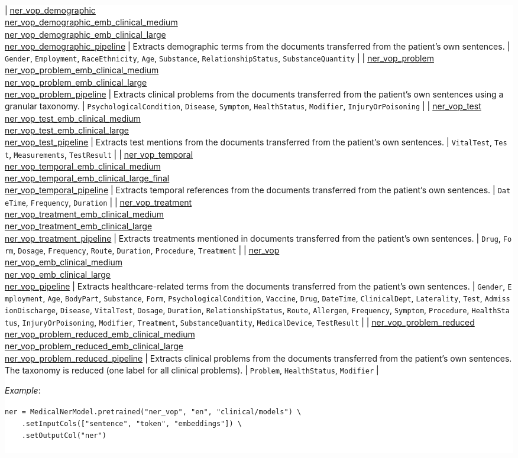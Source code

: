 | [ner_vop_demographic](https://nlp.johnsnowlabs.com/2023/06/06/ner_vop_demographic_en.html) <br /> [ner_vop_demographic_emb_clinical_medium](https://nlp.johnsnowlabs.com/2023/06/06/ner_vop_demographic_emb_clinical_medium_en.html) <br /> [ner_vop_demographic_emb_clinical_large](https://nlp.johnsnowlabs.com/2023/06/06/ner_vop_demographic_emb_clinical_large_en.html) <br /> [ner_vop_demographic_pipeline](https://nlp.johnsnowlabs.com/2023/06/10/ner_vop_demographic_pipeline_en.html)                    | Extracts demographic terms from the documents transferred from the patient’s own sentences.                                                                | `Gender`, `Employment`, `RaceEthnicity`, `Age`, `Substance`, `RelationshipStatus`, `SubstanceQuantity`     |
| [ner_vop_problem](https://nlp.johnsnowlabs.com/2023/06/06/ner_vop_problem_en.html) <br /> [ner_vop_problem_emb_clinical_medium](https://nlp.johnsnowlabs.com/2023/06/06/ner_vop_problem_emb_clinical_medium_en.html) <br /> [ner_vop_problem_emb_clinical_large](https://nlp.johnsnowlabs.com/2023/06/06/ner_vop_problem_emb_clinical_large_en.html)  <br /> [ner_vop_problem_pipeline](https://nlp.johnsnowlabs.com/2023/06/10/ner_vop_problem_pipeline_en.html)                                   | Extracts clinical problems from the documents transferred from the patient’s own sentences using a granular taxonomy.                                      | `PsychologicalCondition`, `Disease`, `Symptom`, `HealthStatus`, `Modifier`, `InjuryOrPoisoning`  |
| [ner_vop_test](https://nlp.johnsnowlabs.com/2023/06/06/ner_vop_test_en.html) <br />  [ner_vop_test_emb_clinical_medium](https://nlp.johnsnowlabs.com/2023/06/06/ner_vop_test_emb_clinical_medium_en.html) <br />  [ner_vop_test_emb_clinical_large](https://nlp.johnsnowlabs.com/2023/06/06/ner_vop_test_emb_clinical_large_en.html) <br /> [ner_vop_test_pipeline](https://nlp.johnsnowlabs.com/2023/06/10/ner_vop_test_pipeline_en.html)                                              | Extracts test mentions from the documents transferred from the patient’s own sentences.                                                                    | `VitalTest`, `Test`, `Measurements`, `TestResult`  |
| [ner_vop_temporal](https://nlp.johnsnowlabs.com/2023/06/06/ner_vop_temporal_en.html) <br />  [ner_vop_temporal_emb_clinical_medium](https://nlp.johnsnowlabs.com/2023/06/06/ner_vop_temporal_en.html) <br />  [ner_vop_temporal_emb_clinical_large_final](https://nlp.johnsnowlabs.com/2023/06/06/ner_vop_temporal_en.html) <br /> [ner_vop_temporal_pipeline](https://nlp.johnsnowlabs.com/2023/06/10/ner_vop_temporal_pipeline_en.html)                        | Extracts temporal references from the documents transferred from the patient’s own sentences.                                                              | `DateTime`, `Frequency`, `Duration`  |
| [ner_vop_treatment](https://nlp.johnsnowlabs.com/2023/06/06/ner_vop_treatment_en.html)  <br />  [ner_vop_treatment_emb_clinical_medium](https://nlp.johnsnowlabs.com/2023/06/06/ner_vop_treatment_emb_clinical_medium_en.html)  <br />  [ner_vop_treatment_emb_clinical_large](https://nlp.johnsnowlabs.com/2023/06/06/ner_vop_treatment_emb_clinical_large_en.html)  <br /> [ner_vop_treatment_pipeline](https://nlp.johnsnowlabs.com/2023/06/10/ner_vop_treatment_pipeline_en.html)                          | Extracts treatments mentioned in documents transferred from the patient’s own sentences.                                                                   | `Drug`, `Form`, `Dosage`, `Frequency`, `Route`, `Duration`, `Procedure`, `Treatment`   |
| [ner_vop](https://nlp.johnsnowlabs.com/2023/06/06/ner_vop_en.html) <br />  [ner_vop_emb_clinical_medium](https://nlp.johnsnowlabs.com/2023/06/06/ner_vop_emb_clinical_medium_en.html) <br />  [ner_vop_emb_clinical_large](https://nlp.johnsnowlabs.com/2023/06/06/ner_vop_emb_clinical_large_en.html) <br /> [ner_vop_pipeline](https://nlp.johnsnowlabs.com/2023/06/09/ner_vop_pipeline_en.html)                                                                  | Extracts healthcare-related terms from the documents transferred from the patient’s own sentences.                                                         | `Gender`, `Employment`, `Age`, `BodyPart`, `Substance`, `Form`, `PsychologicalCondition`, `Vaccine`, `Drug`, `DateTime`, `ClinicalDept`, `Laterality`, `Test`, `AdmissionDischarge`, `Disease`, `VitalTest`, `Dosage`, `Duration`, `RelationshipStatus`, `Route`, `Allergen`, `Frequency`, `Symptom`, `Procedure`, `HealthStatus`, `InjuryOrPoisoning`, `Modifier`, `Treatment`, `SubstanceQuantity`, `MedicalDevice`, `TestResult` |
| [ner_vop_problem_reduced](https://nlp.johnsnowlabs.com/2023/06/07/ner_vop_problem_reduced_en.html) <br />  [ner_vop_problem_reduced_emb_clinical_medium](https://nlp.johnsnowlabs.com/2023/06/07/ner_vop_problem_reduced_emb_clinical_medium_en.html) <br />  [ner_vop_problem_reduced_emb_clinical_large](https://nlp.johnsnowlabs.com/2023/06/07/ner_vop_problem_reduced_emb_clinical_large_en.html) <br /> [ner_vop_problem_reduced_pipeline](https://nlp.johnsnowlabs.com/2023/06/10/ner_vop_problem_reduced_pipeline_en.html) | Extracts clinical problems from the documents transferred from the patient’s own sentences. The taxonomy is reduced (one label for all clinical problems). | `Problem`, `HealthStatus`, `Modifier`  |                                                                                                                                                                                                                                                                                                              

*Example*:

```    
ner = MedicalNerModel.pretrained("ner_vop", "en", "clinical/models") \
    .setInputCols(["sentence", "token", "embeddings"]) \
    .setOutputCol("ner")
                             
```
